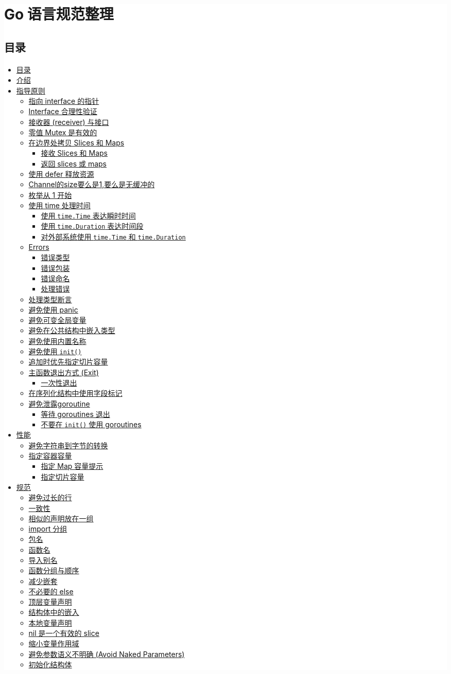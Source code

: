 # Go 语言规范整理

## 目录

- [目录](#目录)
- [介绍](#介绍)
- [指导原则](#指导原则)
  - [指向 interface 的指针](#指向-interface-的指针)
  - [Interface 合理性验证](#interface-合理性验证)
  - [接收器 (receiver) 与接口](#接收器-receiver-与接口)
  - [零值 Mutex 是有效的](#零值-mutex-是有效的)
  - [在边界处拷贝 Slices 和 Maps](#在边界处拷贝-slices-和-maps)
    - [接收 Slices 和 Maps](#接收-slices-和-maps)
    - [返回 slices 或 maps](#返回-slices-或-maps)
  - [使用 defer 释放资源](#使用-defer-释放资源)
  - [Channel的size要么是1,要么是无缓冲的](#Channel的size要么是1,要么是无缓冲的)
  - [枚举从 1 开始](#枚举从-1-开始)
  - [使用 time 处理时间](#使用-time-处理时间)
    - [使用 `time.Time` 表达瞬时时间](#使用-timetime-表达瞬时时间)
    - [使用 `time.Duration` 表达时间段](#使用-timeduration-表达时间段)
    - [对外部系统使用 `time.Time` 和 `time.Duration`](#对外部系统使用-timetime-和-timeduration)
  - [Errors](#errors)
    - [错误类型](#错误类型)
    - [错误包装](#错误包装)
    - [错误命名](#错误命名)
    - [处理错误](#处理错误)
  - [处理类型断言](#处理类型断言)
  - [避免使用 panic](#避免使用-panic)
  - [避免可变全局变量](#避免可变全局变量)
  - [避免在公共结构中嵌入类型](#避免在公共结构中嵌入类型)
  - [避免使用内置名称](#避免使用内置名称)
  - [避免使用 `init()`](#避免使用-init)
  - [追加时优先指定切片容量](#追加时优先指定切片容量)
  - [主函数退出方式 (Exit)](#主函数退出方式-exit)
    - [一次性退出](#一次性退出)
  - [在序列化结构中使用字段标记](#在序列化结构中使用字段标记)
  - [避免泄露goroutine](#避免泄露goroutine)
    - [等待 goroutines 退出](#等待-goroutines-退出)
    - [不要在 `init()` 使用 goroutines](#不要在-init-使用-goroutines)
- [性能](#性能)
  - [避免字符串到字节的转换](#避免字符串到字节的转换)
  - [指定容器容量](#指定容器容量)
    - [指定 Map 容量提示](#指定-map-容量提示)
    - [指定切片容量](#指定切片容量)
- [规范](#规范)
  - [避免过长的行](#避免过长的行)
  - [一致性](#一致性)
  - [相似的声明放在一组](#相似的声明放在一组)
  - [import 分组](#import-分组)
  - [包名](#包名)
  - [函数名](#函数名)
  - [导入别名](#导入别名)
  - [函数分组与顺序](#函数分组与顺序)
  - [减少嵌套](#减少嵌套)
  - [不必要的 else](#不必要的-else)
  - [顶层变量声明](#顶层变量声明)
  - [结构体中的嵌入](#结构体中的嵌入)
  - [本地变量声明](#本地变量声明)
  - [nil 是一个有效的 slice](#nil-是一个有效的-slice)
  - [缩小变量作用域](#缩小变量作用域)
  - [避免参数语义不明确 (Avoid Naked Parameters)](#避免参数语义不明确-avoid-naked-parameters)
  - [初始化结构体](#初始化结构体)